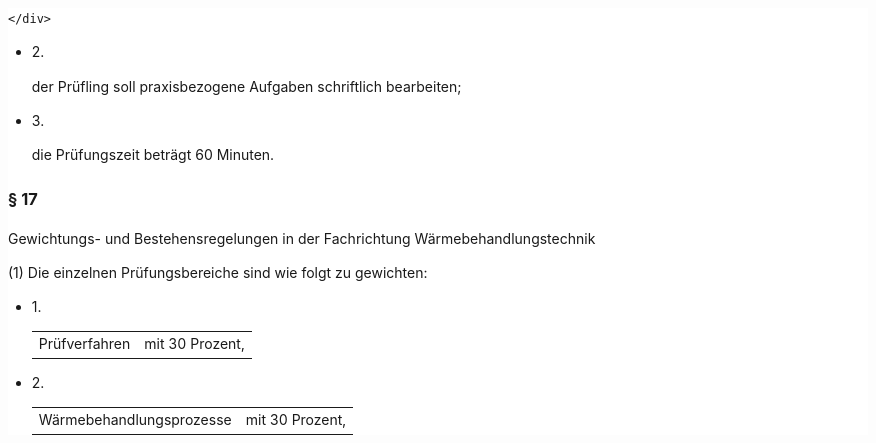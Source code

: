     </div>

  - 2\.
    
    <div>
    
    der Prüfling soll praxisbezogene Aufgaben schriftlich bearbeiten;
    
    </div>

  - 3\.
    
    <div>
    
    die Prüfungszeit beträgt 60 Minuten.
    
    </div>

</div>

</div>

</div>

</div>

<span id="BJNR169300013BJNE001901377.html"></span>

### § 17  
Gewichtungs- und Bestehensregelungen in der Fachrichtung Wärmebehandlungstechnik

<div>

<div class="jnhtml">

<div>

<div class="jurAbsatz">

(1) Die einzelnen Prüfungsbereiche sind wie folgt zu gewichten:

  - 1\.
    
    <div style="">
    
    |               |                 |
    | :------------ | --------------: |
    | Prüfverfahren | mit 30 Prozent, |
    

    </div>

  - 2\.
    
    <div style="">
    
    |                          |                 |
    | :----------------------- | --------------: |
    | Wärmebehandlungsprozesse | mit 30 Prozent, |
    

    </div>
